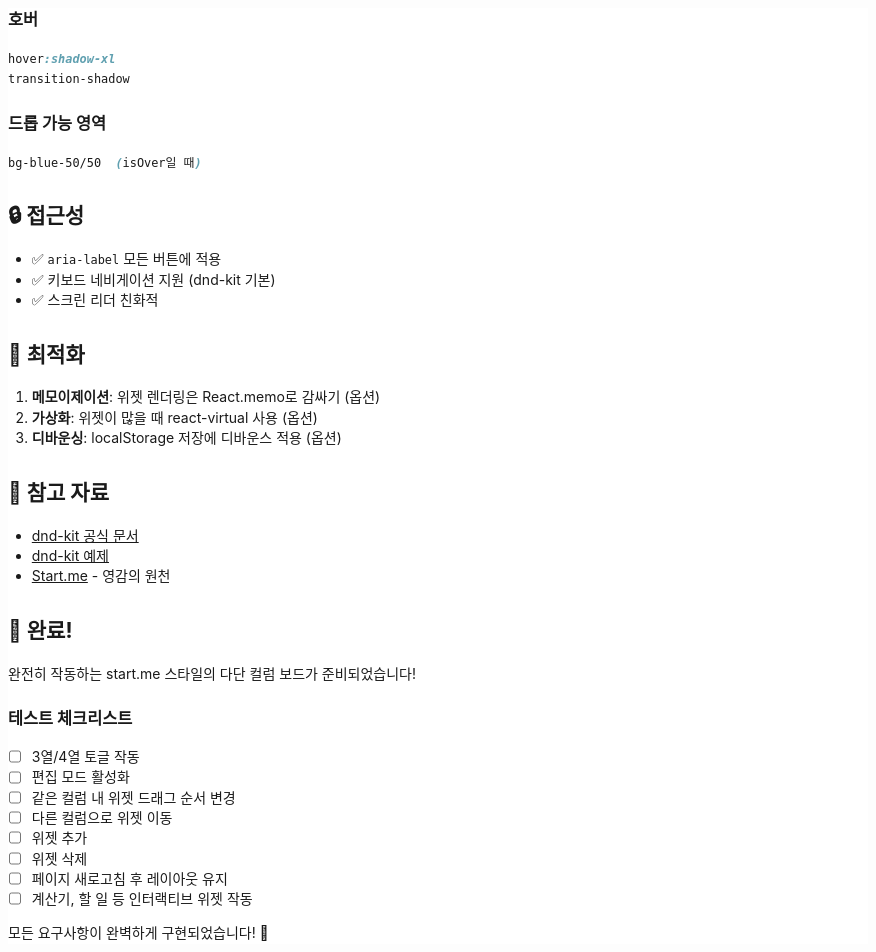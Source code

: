 ### 호버
```css
hover:shadow-xl
transition-shadow
```

### 드롭 가능 영역
```css
bg-blue-50/50  (isOver일 때)
```

## 🔒 접근성

- ✅ `aria-label` 모든 버튼에 적용
- ✅ 키보드 네비게이션 지원 (dnd-kit 기본)
- ✅ 스크린 리더 친화적

## 🚀 최적화

1. **메모이제이션**: 위젯 렌더링은 React.memo로 감싸기 (옵션)
2. **가상화**: 위젯이 많을 때 react-virtual 사용 (옵션)
3. **디바운싱**: localStorage 저장에 디바운스 적용 (옵션)

## 📖 참고 자료

- [dnd-kit 공식 문서](https://docs.dndkit.com/)
- [dnd-kit 예제](https://master--5fc05e08a4a65d0021ae0bf2.chromatic.com/)
- [Start.me](https://start.me/) - 영감의 원천

## 🎉 완료!

완전히 작동하는 start.me 스타일의 다단 컬럼 보드가 준비되었습니다!

### 테스트 체크리스트
- [ ] 3열/4열 토글 작동
- [ ] 편집 모드 활성화
- [ ] 같은 컬럼 내 위젯 드래그 순서 변경
- [ ] 다른 컬럼으로 위젯 이동
- [ ] 위젯 추가
- [ ] 위젯 삭제
- [ ] 페이지 새로고침 후 레이아웃 유지
- [ ] 계산기, 할 일 등 인터랙티브 위젯 작동

모든 요구사항이 완벽하게 구현되었습니다! 🌟




